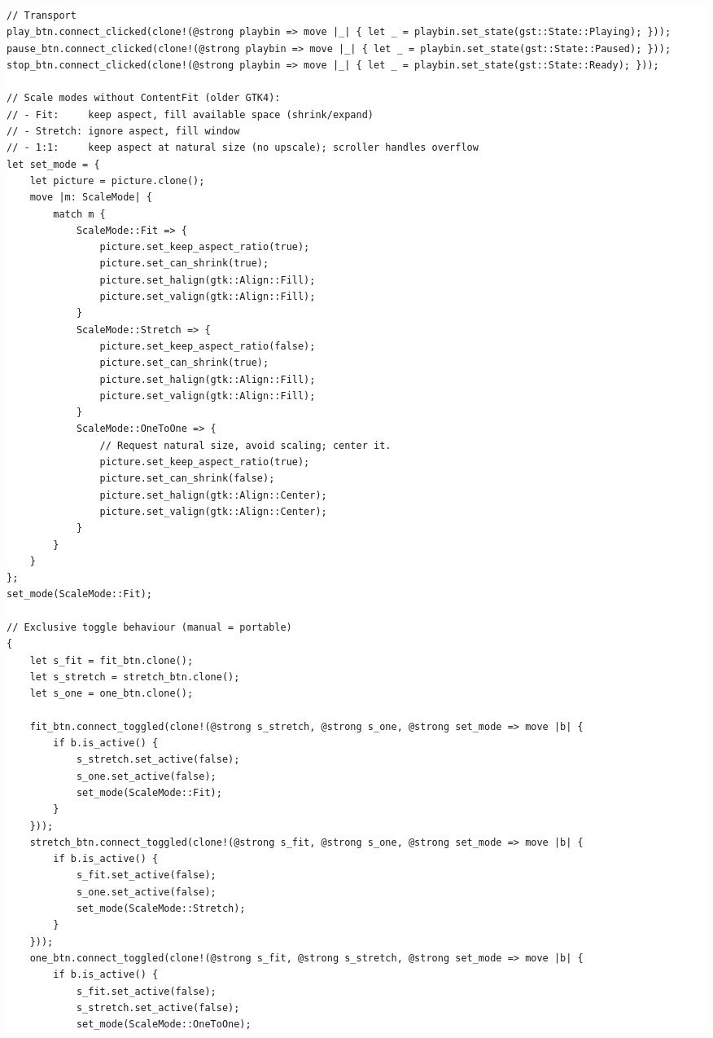     // Transport
    play_btn.connect_clicked(clone!(@strong playbin => move |_| { let _ = playbin.set_state(gst::State::Playing); }));
    pause_btn.connect_clicked(clone!(@strong playbin => move |_| { let _ = playbin.set_state(gst::State::Paused); }));
    stop_btn.connect_clicked(clone!(@strong playbin => move |_| { let _ = playbin.set_state(gst::State::Ready); }));

    // Scale modes without ContentFit (older GTK4):
    // - Fit:     keep aspect, fill available space (shrink/expand)
    // - Stretch: ignore aspect, fill window
    // - 1:1:     keep aspect at natural size (no upscale); scroller handles overflow
    let set_mode = {
        let picture = picture.clone();
        move |m: ScaleMode| {
            match m {
                ScaleMode::Fit => {
                    picture.set_keep_aspect_ratio(true);
                    picture.set_can_shrink(true);
                    picture.set_halign(gtk::Align::Fill);
                    picture.set_valign(gtk::Align::Fill);
                }
                ScaleMode::Stretch => {
                    picture.set_keep_aspect_ratio(false);
                    picture.set_can_shrink(true);
                    picture.set_halign(gtk::Align::Fill);
                    picture.set_valign(gtk::Align::Fill);
                }
                ScaleMode::OneToOne => {
                    // Request natural size, avoid scaling; center it.
                    picture.set_keep_aspect_ratio(true);
                    picture.set_can_shrink(false);
                    picture.set_halign(gtk::Align::Center);
                    picture.set_valign(gtk::Align::Center);
                }
            }
        }
    };
    set_mode(ScaleMode::Fit);

    // Exclusive toggle behaviour (manual = portable)
    {
        let s_fit = fit_btn.clone();
        let s_stretch = stretch_btn.clone();
        let s_one = one_btn.clone();

        fit_btn.connect_toggled(clone!(@strong s_stretch, @strong s_one, @strong set_mode => move |b| {
            if b.is_active() {
                s_stretch.set_active(false);
                s_one.set_active(false);
                set_mode(ScaleMode::Fit);
            }
        }));
        stretch_btn.connect_toggled(clone!(@strong s_fit, @strong s_one, @strong set_mode => move |b| {
            if b.is_active() {
                s_fit.set_active(false);
                s_one.set_active(false);
                set_mode(ScaleMode::Stretch);
            }
        }));
        one_btn.connect_toggled(clone!(@strong s_fit, @strong s_stretch, @strong set_mode => move |b| {
            if b.is_active() {
                s_fit.set_active(false);
                s_stretch.set_active(false);
                set_mode(ScaleMode::OneToOne);